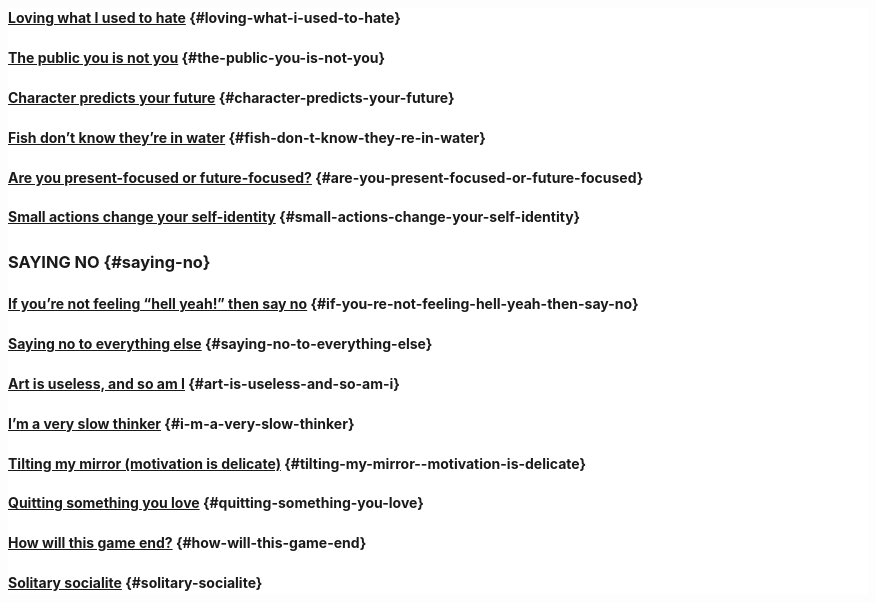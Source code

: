 
#### [Loving what I used to hate](https://sive.rs/hate) {#loving-what-i-used-to-hate}


#### [The public you is not you](https://sive.rs/publicu) {#the-public-you-is-not-you}


#### [Character predicts your future](https://sive.rs/character) {#character-predicts-your-future}


#### [Fish don’t know they’re in water](https://sive.rs/fish) {#fish-don-t-know-they-re-in-water}


#### [Are you present-focused or future-focused?](https://sive.rs/time) {#are-you-present-focused-or-future-focused}


#### [Small actions change your self-identity](https://sive.rs/actid) {#small-actions-change-your-self-identity}


### SAYING NO {#saying-no}


#### [If you’re not feeling “hell yeah!” then say no](https://sive.rs/hyn) {#if-you-re-not-feeling-hell-yeah-then-say-no}


#### [Saying no to everything else](https://sive.rs/no2) {#saying-no-to-everything-else}


#### [Art is useless, and so am I](https://sive.rs/useless) {#art-is-useless-and-so-am-i}


#### [I’m a very slow thinker](https://sive.rs/slow) {#i-m-a-very-slow-thinker}


#### [Tilting my mirror (motivation is delicate)](https://sive.rs/tilt) {#tilting-my-mirror--motivation-is-delicate}


#### [Quitting something you love](https://sive.rs/quit) {#quitting-something-you-love}


#### [How will this game end?](https://sive.rs/game) {#how-will-this-game-end}


#### [Solitary socialite](https://sive.rs/soso) {#solitary-socialite}
